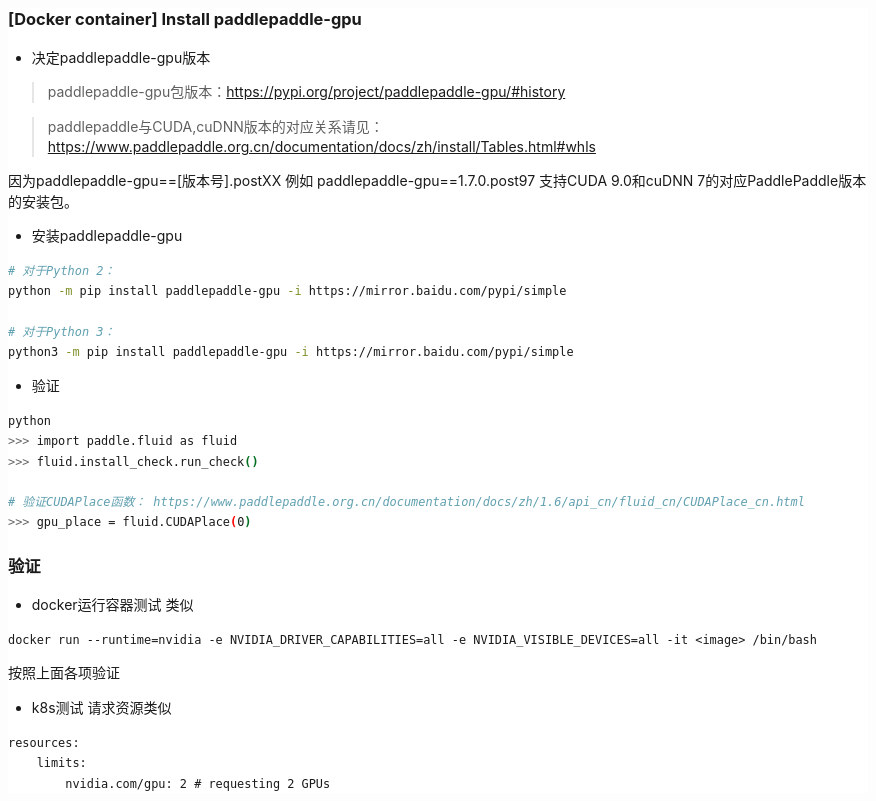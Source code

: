 ### [Docker container] Install paddlepaddle-gpu

- 决定paddlepaddle-gpu版本

> paddlepaddle-gpu包版本：https://pypi.org/project/paddlepaddle-gpu/#history

> paddlepaddle与CUDA,cuDNN版本的对应关系请见： https://www.paddlepaddle.org.cn/documentation/docs/zh/install/Tables.html#whls

因为paddlepaddle-gpu==[版本号].postXX 例如 paddlepaddle-gpu==1.7.0.post97 支持CUDA 9.0和cuDNN 7的对应PaddlePaddle版本的安装包。

- 安装paddlepaddle-gpu

```sh
# 对于Python 2：
python -m pip install paddlepaddle-gpu -i https://mirror.baidu.com/pypi/simple

# 对于Python 3：
python3 -m pip install paddlepaddle-gpu -i https://mirror.baidu.com/pypi/simple
```

- 验证

```sh
python
>>> import paddle.fluid as fluid
>>> fluid.install_check.run_check()

# 验证CUDAPlace函数： https://www.paddlepaddle.org.cn/documentation/docs/zh/1.6/api_cn/fluid_cn/CUDAPlace_cn.html
>>> gpu_place = fluid.CUDAPlace(0)
```


### 验证

- docker运行容器测试
类似
```
docker run --runtime=nvidia -e NVIDIA_DRIVER_CAPABILITIES=all -e NVIDIA_VISIBLE_DEVICES=all -it <image> /bin/bash
```
按照上面各项验证

- k8s测试
请求资源类似
```
resources:
    limits:
        nvidia.com/gpu: 2 # requesting 2 GPUs
```









